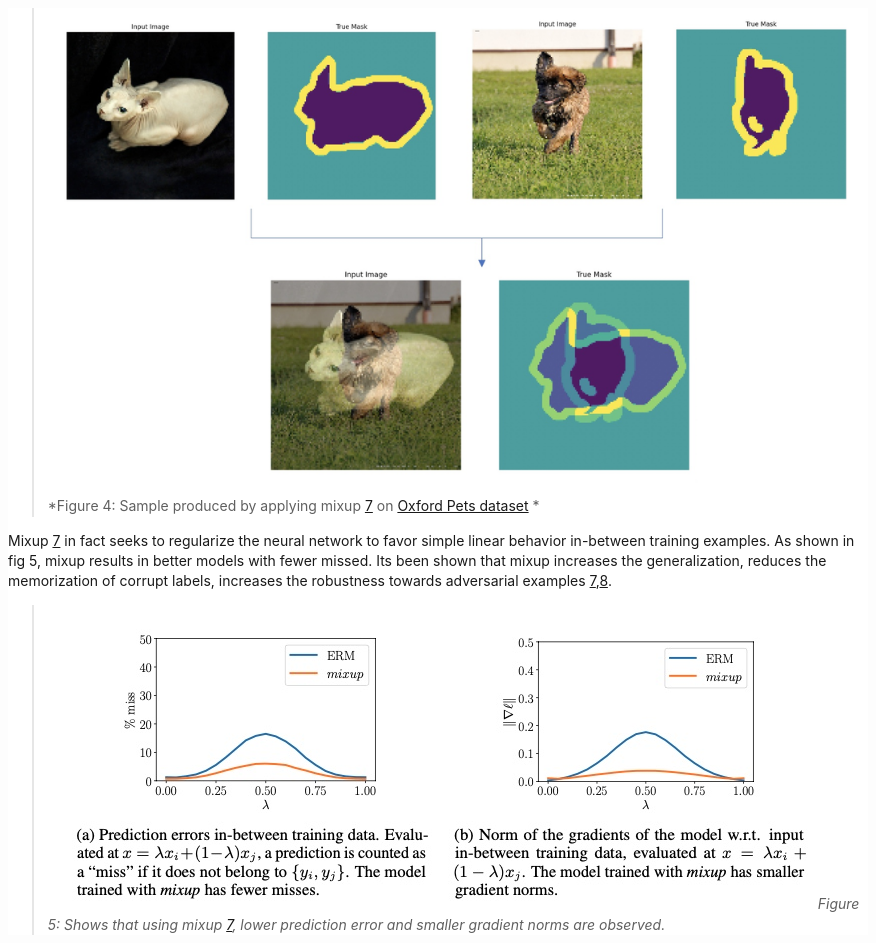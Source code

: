 >![](../../resources/data-centric-ai/mixup_on_oxford_pets.jpeg)
*Figure 4: Sample produced by applying mixup [7] on [Oxford Pets dataset](https://www.robots.ox.ac.uk/~vgg/data/pets/) *


Mixup [7] in fact seeks to regularize the neural network to favor simple linear behavior in-between training examples. As shown in fig 5, mixup results in better models with fewer missed. Its been shown that mixup increases the generalization, reduces the memorization of corrupt labels, increases the robustness towards adversarial examples [7],[8].


>![](../../resources/data-centric-ai/mixup-gradnorm.jpeg)
*Figure 5: Shows that using mixup [7], lower prediction error and smaller gradient norms are observed.*


[1]: https://arxiv.org/abs/1707.02968
[2]: https://arxiv.org/abs/1712.00409
[3]: https://www.wired.com/story/no-data-is-not-the-new-oil/
[4]: https://pages.run.ai/hubfs/PDFs/2021-State-of-AI-Infrastructure-Survey.pdf
[5]: https://arxiv.org/abs/1808.01974
[6]: http://citeseerx.ist.psu.edu/viewdoc/download?doi=10.1.1.146.1515&rep=rep1&type=pdf
[7]: https://arxiv.org/abs/1710.09412
[8]: https://arxiv.org/abs/1812.01187
[9]: https://arxiv.org/abs/2009.08449
[10]: https://arxiv.org/abs/1512.00567
[11]: https://arxiv.org/abs/1904.05046
[12]: https://ieeexplore.ieee.org/document/1597116
[13]: https://arxiv.org/abs/1606.04080
[14]: https://arxiv.org/abs/1812.05159
[15]: https://arxiv.org/abs/1906.11829
[16]: https://arxiv.org/abs/2102.08259
[17]: https://arxiv.org/abs/1811.10959
[18]: https://arxiv.org/abs/2011.00050
[19]: https://arxiv.org/abs/2006.05929
[20]: https://arxiv.org/abs/2107.13034
[21]: https://arxiv.org/abs/2107.07075
[22]: https://arxiv.org/abs/2111.06377
[23]: https://arxiv.org/abs/1802.03426
[24]: https://www.jmlr.org/papers/volume9/vandermaaten08a/vandermaaten08a.pdf 
[25]: https://arxiv.org/abs/2107.02331
[Gestalt theory]: http://www.gestalttheory.net/cms/uploads/pdf/archive/1934_1960/Principles_Gestalt_Psychology_koffka.pdf
[Neural Tangents]: https://github.com/google/neural-tangents
[JAX]: https://github.com/google/jax